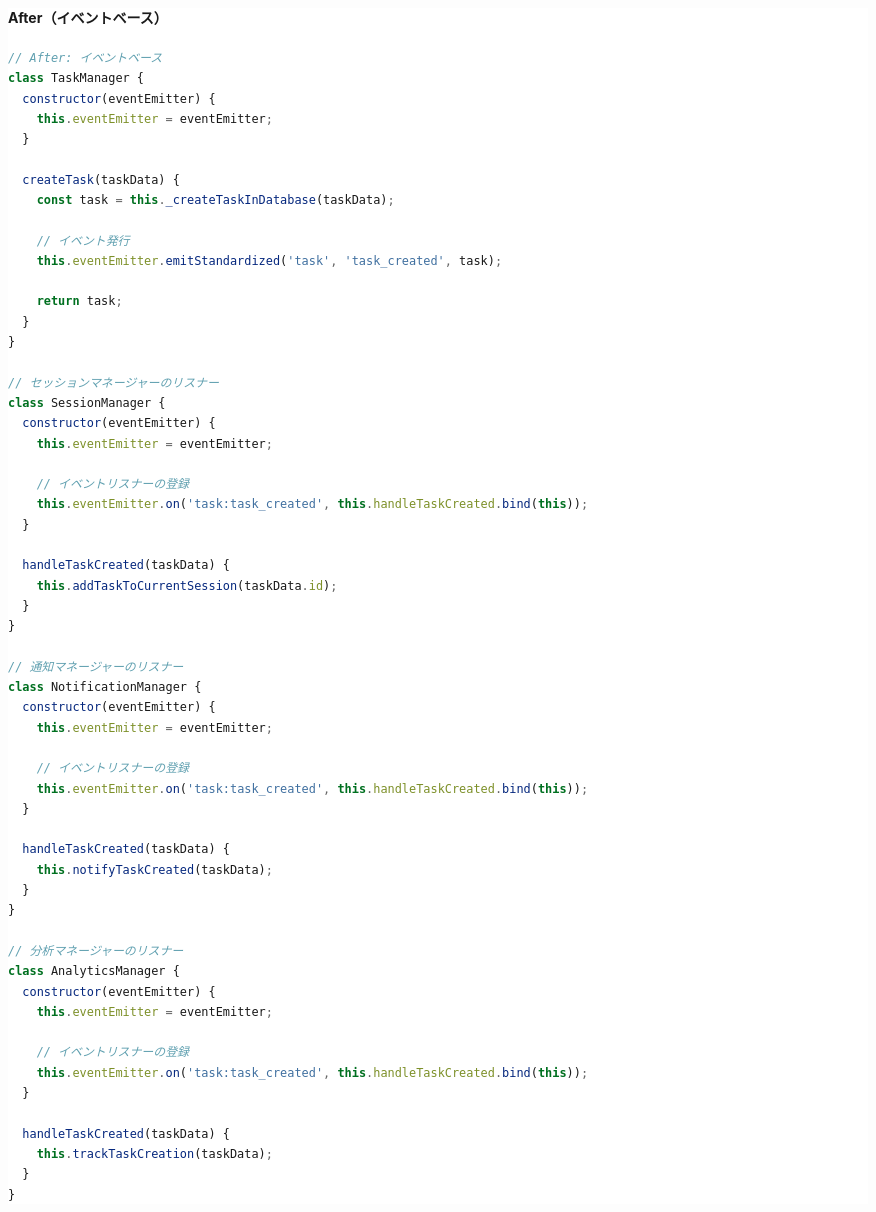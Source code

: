 #### After（イベントベース）

```javascript
// After: イベントベース
class TaskManager {
  constructor(eventEmitter) {
    this.eventEmitter = eventEmitter;
  }
  
  createTask(taskData) {
    const task = this._createTaskInDatabase(taskData);
    
    // イベント発行
    this.eventEmitter.emitStandardized('task', 'task_created', task);
    
    return task;
  }
}

// セッションマネージャーのリスナー
class SessionManager {
  constructor(eventEmitter) {
    this.eventEmitter = eventEmitter;
    
    // イベントリスナーの登録
    this.eventEmitter.on('task:task_created', this.handleTaskCreated.bind(this));
  }
  
  handleTaskCreated(taskData) {
    this.addTaskToCurrentSession(taskData.id);
  }
}

// 通知マネージャーのリスナー
class NotificationManager {
  constructor(eventEmitter) {
    this.eventEmitter = eventEmitter;
    
    // イベントリスナーの登録
    this.eventEmitter.on('task:task_created', this.handleTaskCreated.bind(this));
  }
  
  handleTaskCreated(taskData) {
    this.notifyTaskCreated(taskData);
  }
}

// 分析マネージャーのリスナー
class AnalyticsManager {
  constructor(eventEmitter) {
    this.eventEmitter = eventEmitter;
    
    // イベントリスナーの登録
    this.eventEmitter.on('task:task_created', this.handleTaskCreated.bind(this));
  }
  
  handleTaskCreated(taskData) {
    this.trackTaskCreation(taskData);
  }
}
```
